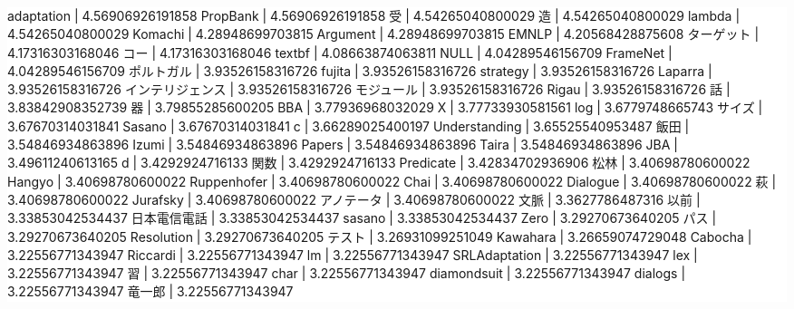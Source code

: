 adaptation | 4.56906926191858
PropBank | 4.56906926191858
受 | 4.54265040800029
造 | 4.54265040800029
lambda | 4.54265040800029
Komachi | 4.28948699703815
Argument | 4.28948699703815
EMNLP | 4.20568428875608
ターゲット | 4.17316303168046
コー | 4.17316303168046
textbf | 4.08663874063811
NULL | 4.04289546156709
FrameNet | 4.04289546156709
ポルトガル | 3.93526158316726
fujita | 3.93526158316726
strategy | 3.93526158316726
Laparra | 3.93526158316726
インテリジェンス | 3.93526158316726
モジュール | 3.93526158316726
Rigau | 3.93526158316726
話 | 3.83842908352739
器 | 3.79855285600205
BBA | 3.77936968032029
X | 3.77733930581561
log | 3.6779748665743
サイズ | 3.67670314031841
Sasano | 3.67670314031841
c | 3.66289025400197
Understanding | 3.65525540953487
飯田 | 3.54846934863896
Izumi | 3.54846934863896
Papers | 3.54846934863896
Taira | 3.54846934863896
JBA | 3.49611240613165
d | 3.4292924716133
関数 | 3.4292924716133
Predicate | 3.42834702936906
松林 | 3.40698780600022
Hangyo | 3.40698780600022
Ruppenhofer | 3.40698780600022
Chai | 3.40698780600022
Dialogue | 3.40698780600022
萩 | 3.40698780600022
Jurafsky | 3.40698780600022
アノテータ | 3.40698780600022
文脈 | 3.3627786487316
以前 | 3.33853042534437
日本電信電話 | 3.33853042534437
sasano | 3.33853042534437
Zero | 3.29270673640205
パス | 3.29270673640205
Resolution | 3.29270673640205
テスト | 3.26931099251049
Kawahara | 3.26659074729048
Cabocha | 3.22556771343947
Riccardi | 3.22556771343947
lm | 3.22556771343947
SRLAdaptation | 3.22556771343947
lex | 3.22556771343947
習 | 3.22556771343947
char | 3.22556771343947
diamondsuit | 3.22556771343947
dialogs | 3.22556771343947
竜一郎 | 3.22556771343947